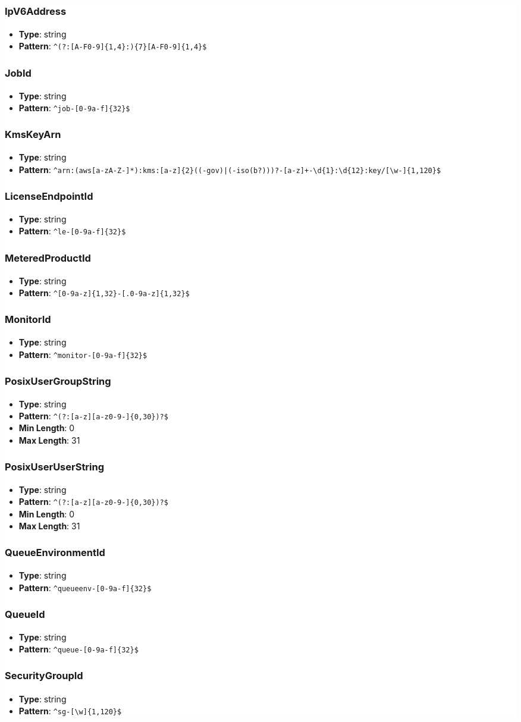 ### IpV6Address
- **Type**: string
- **Pattern**: `^(?:[A-F0-9]{1,4}:){7}[A-F0-9]{1,4}$`

### JobId
- **Type**: string
- **Pattern**: `^job-[0-9a-f]{32}$`

### KmsKeyArn
- **Type**: string
- **Pattern**: `^arn:(aws[a-zA-Z-]*):kms:[a-z]{2}((-gov)|(-iso(b?)))?-[a-z]+-\d{1}:\d{12}:key/[\w-]{1,120}$`

### LicenseEndpointId
- **Type**: string
- **Pattern**: `^le-[0-9a-f]{32}$`

### MeteredProductId
- **Type**: string
- **Pattern**: `^[0-9a-z]{1,32}-[.0-9a-z]{1,32}$`

### MonitorId
- **Type**: string
- **Pattern**: `^monitor-[0-9a-f]{32}$`

### PosixUserGroupString
- **Type**: string
- **Pattern**: `^(?:[a-z][a-z0-9-]{0,30})?$`
- **Min Length**: 0
- **Max Length**: 31

### PosixUserUserString
- **Type**: string
- **Pattern**: `^(?:[a-z][a-z0-9-]{0,30})?$`
- **Min Length**: 0
- **Max Length**: 31

### QueueEnvironmentId
- **Type**: string
- **Pattern**: `^queueenv-[0-9a-f]{32}$`

### QueueId
- **Type**: string
- **Pattern**: `^queue-[0-9a-f]{32}$`

### SecurityGroupId
- **Type**: string
- **Pattern**: `^sg-[\w]{1,120}$`
